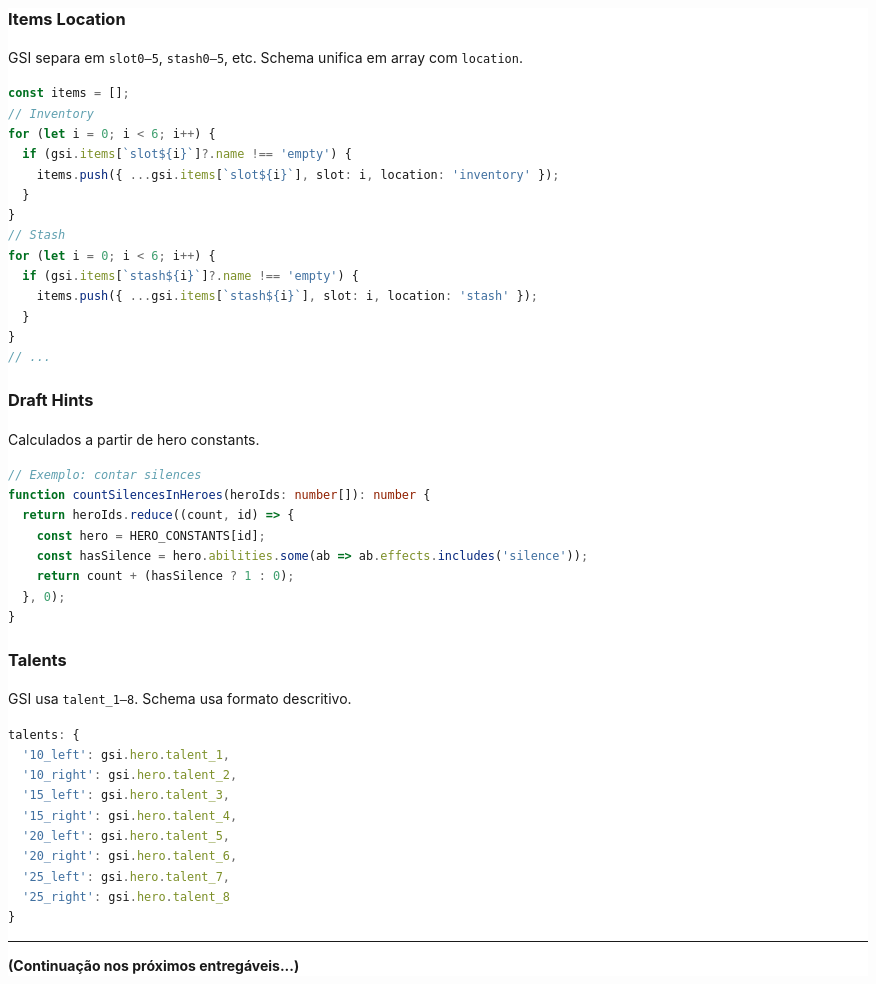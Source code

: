 ### Items Location
GSI separa em `slot0–5`, `stash0–5`, etc. Schema unifica em array com `location`.
```typescript
const items = [];
// Inventory
for (let i = 0; i < 6; i++) {
  if (gsi.items[`slot${i}`]?.name !== 'empty') {
    items.push({ ...gsi.items[`slot${i}`], slot: i, location: 'inventory' });
  }
}
// Stash
for (let i = 0; i < 6; i++) {
  if (gsi.items[`stash${i}`]?.name !== 'empty') {
    items.push({ ...gsi.items[`stash${i}`], slot: i, location: 'stash' });
  }
}
// ...
```

### Draft Hints
Calculados a partir de hero constants.
```typescript
// Exemplo: contar silences
function countSilencesInHeroes(heroIds: number[]): number {
  return heroIds.reduce((count, id) => {
    const hero = HERO_CONSTANTS[id];
    const hasSilence = hero.abilities.some(ab => ab.effects.includes('silence'));
    return count + (hasSilence ? 1 : 0);
  }, 0);
}
```

### Talents
GSI usa `talent_1–8`. Schema usa formato descritivo.
```typescript
talents: {
  '10_left': gsi.hero.talent_1,
  '10_right': gsi.hero.talent_2,
  '15_left': gsi.hero.talent_3,
  '15_right': gsi.hero.talent_4,
  '20_left': gsi.hero.talent_5,
  '20_right': gsi.hero.talent_6,
  '25_left': gsi.hero.talent_7,
  '25_right': gsi.hero.talent_8
}
```

---

**(Continuação nos próximos entregáveis...)**
